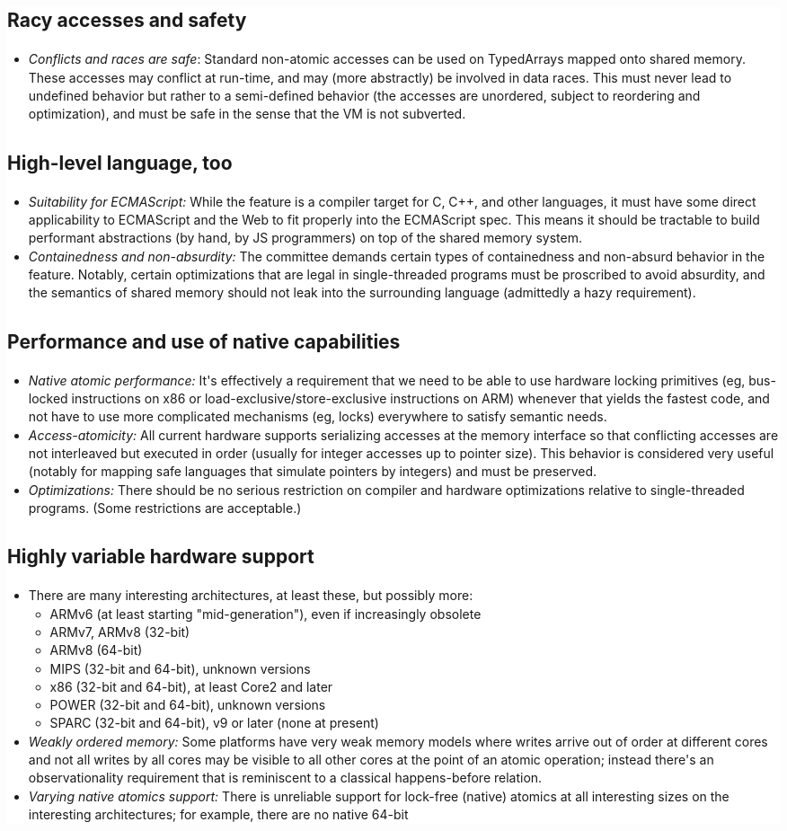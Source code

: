 ## Racy accesses and safety

* _Conflicts and races are safe_: Standard non-atomic accesses can be
  used on TypedArrays mapped onto shared memory.  These accesses may
  conflict at run-time, and may (more abstractly) be involved in data
  races.  This must never lead to undefined behavior but rather to a
  semi-defined behavior (the accesses are unordered, subject to
  reordering and optimization), and must be safe in the sense that the VM
  is not subverted.

## High-level language, too

* _Suitability for ECMAScript:_ While the feature is a compiler target
  for C, C++, and other languages, it must have some direct
  applicability to ECMAScript and the Web to fit properly into the
  ECMAScript spec.  This means it should be tractable to build
  performant abstractions (by hand, by JS programmers) on top of the
  shared memory system.
* _Containedness and non-absurdity:_ The committee demands certain
  types of containedness and non-absurd behavior in the feature.
  Notably, certain optimizations that are legal in single-threaded
  programs must be proscribed to avoid absurdity, and the semantics of
  shared memory should not leak into the surrounding language
  (admittedly a hazy requirement).

## Performance and use of native capabilities

* _Native atomic performance:_ It's effectively a requirement that we
  need to be able to use hardware locking primitives (eg, bus-locked
  instructions on x86 or load-exclusive/store-exclusive instructions
  on ARM) whenever that yields the fastest code, and not have to use
  more complicated mechanisms (eg, locks) everywhere to satisfy
  semantic needs.
* _Access-atomicity:_ All current hardware supports serializing
  accesses at the memory interface so that conflicting accesses are
  not interleaved but executed in order (usually for integer accesses
  up to pointer size).  This behavior is considered very useful
  (notably for mapping safe languages that simulate pointers by
  integers) and must be preserved.
* _Optimizations:_ There should be no serious restriction on compiler
  and hardware optimizations relative to single-threaded programs.
  (Some restrictions are acceptable.)

## Highly variable hardware support

* There are many interesting architectures, at least these, but possibly more:
  * ARMv6 (at least starting "mid-generation"), even if increasingly obsolete
  * ARMv7, ARMv8 (32-bit)
  * ARMv8 (64-bit)
  * MIPS (32-bit and 64-bit), unknown versions
  * x86 (32-bit and 64-bit), at least Core2 and later
  * POWER (32-bit and 64-bit), unknown versions
  * SPARC (32-bit and 64-bit), v9 or later (none at present)
* _Weakly ordered memory:_ Some platforms have very weak memory models
  where writes arrive out of order at different cores and not all
  writes by all cores may be visible to all other cores at the point
  of an atomic operation; instead there's an observationality
  requirement that is reminiscent to a classical happens-before
  relation.
* _Varying native atomics support:_ There is unreliable support for
  lock-free (native) atomics at all interesting sizes on the
  interesting architectures; for example, there are no native 64-bit